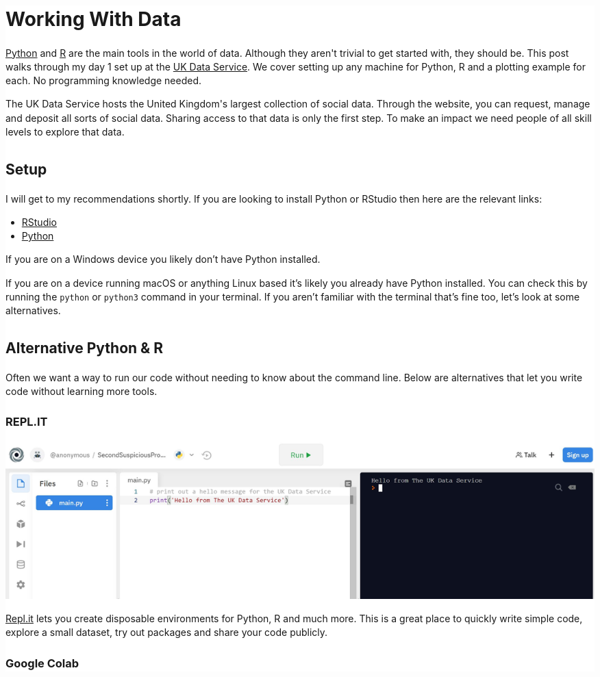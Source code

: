 # Working With Data

[Python](https://www.python.org/)  and [R](https://www.r-project.org/) are the main tools in the world of data. Although they aren't trivial to get started with, they should be. This post walks through my day 1 set up at the [UK Data Service]( https://ukdataservice.ac.uk/). We cover setting up any machine for Python, R and a plotting example for each. No programming knowledge needed.
 
The UK Data Service hosts the United Kingdom's largest collection of social data. Through the website, you can request, manage and deposit all sorts of social data. Sharing access to that data is only the first step. To make an impact we need people of all skill levels to explore that data.
 
## Setup
I will get to my recommendations shortly. If you are looking to install Python or RStudio then here are the relevant links:
* [RStudio](https://rstudio.com/products/rstudio/download/)
* [Python](https://www.python.org/downloads/windows/)
 
If you are on a Windows device you likely don’t have Python installed.
 
If you are on a device running macOS or anything Linux based it’s likely you already have Python installed. You can check this by running the `python` or `python3` command in your terminal. If you aren’t familiar with the terminal that’s fine too, let’s look at some alternatives.

## Alternative Python & R
Often we want a way to run our code without needing to know about the command line. Below are alternatives that let you write code without learning more tools.

### REPL.IT
![Screenshot of REPL.IT text editor and terminal](https://github.com/joseph-allen/Blogs/blob/master/WorkingWithData/images/REPL.JPG)

[Repl.it](https://repl.it/) lets you create disposable environments for Python, R and much more. This is a great place to quickly write simple code, explore a small dataset, try out packages and share your code publicly.

### Google Colab